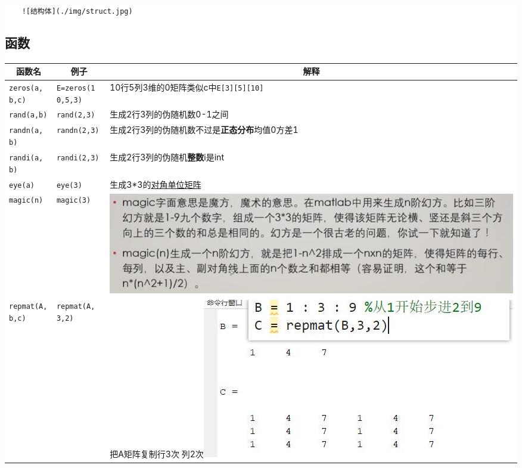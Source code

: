         ![结构体](./img/struct.jpg)


## 函数 

函数名|例子|解释  
---|---|---  
`zeros(a,b,c)`|`E=zeros(10,5,3)`|10行5列3维的0矩阵类似c中`E[3][5][10]`
`rand(a,b)`|`rand(2,3)`|生成2行3列的伪随机数0-1之间
`randn(a,b)`|`randn(2,3)`|生成2行3列的伪随机数不过是**正态分布**均值0方差1
`randi(a,b)`|`randi(2,3)`|生成2行3列的伪随机**整数**i是int  
`eye(a)`|`eye(3)`|生成3*3的[对角单位矩阵](./img/eye.jpg)
`magic(n)`|`magic(3)`| ![幻方](./img/magic.jpg)  
`repmat(A,b,c)`|`repmat(A,3,2)`|把A矩阵复制行3次 列2次![](./img/repmat.jpg)